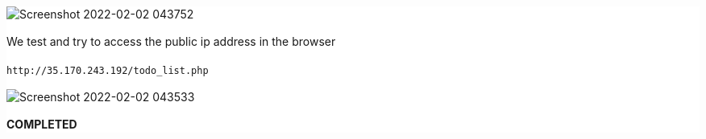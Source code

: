     
    

<img width="960" alt="Screenshot 2022-02-02 043752" src="https://user-images.githubusercontent.com/98477745/152096076-63e3de5c-2809-4e32-910c-e6afe08a2ebd.png">

We test and try to access the public ip address in the browser 

    http://35.170.243.192/todo_list.php
    
    
<img width="959" alt="Screenshot 2022-02-02 043533" src="https://user-images.githubusercontent.com/98477745/152096324-289e2d98-1a19-43c5-a622-96702565ea72.png">



**COMPLETED**


            
    



    
